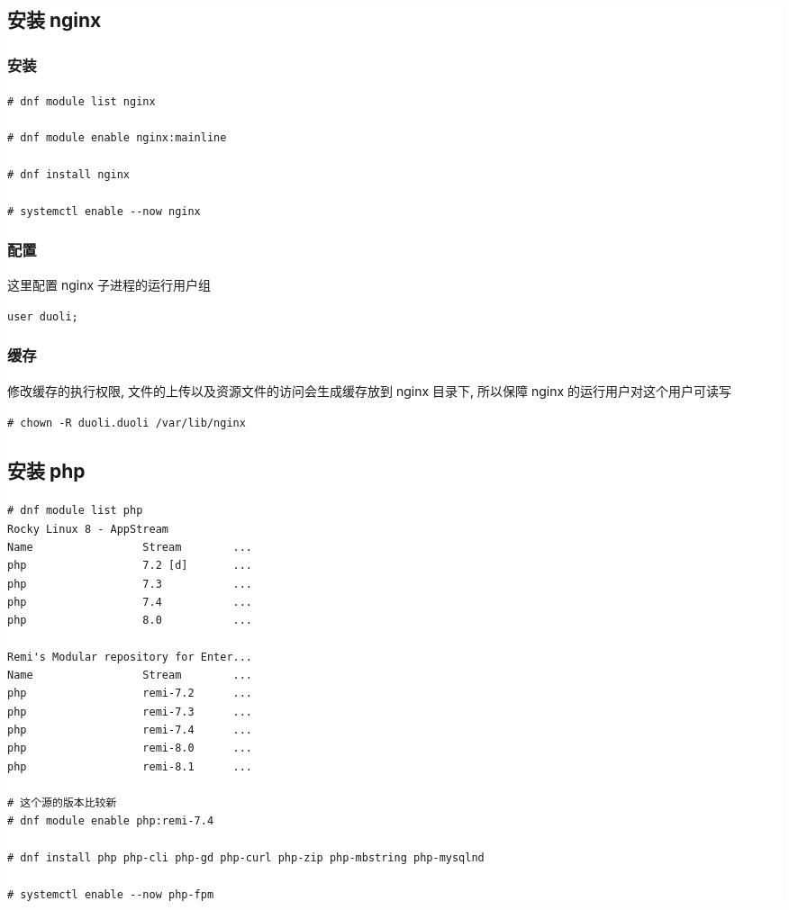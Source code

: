 ## 安装 nginx

### 安装
```shell
# dnf module list nginx

# dnf module enable nginx:mainline

# dnf install nginx

# systemctl enable --now nginx
```

### 配置
这里配置 nginx 子进程的运行用户组
```nginx
user duoli;
```

### 缓存
修改缓存的执行权限, 文件的上传以及资源文件的访问会生成缓存放到 nginx 目录下, 所以保障 nginx 的运行用户对这个用户可读写
```shell
# chown -R duoli.duoli /var/lib/nginx
```

## 安装 php
```shell
# dnf module list php
Rocky Linux 8 - AppStream
Name                 Stream        ...
php                  7.2 [d]       ...
php                  7.3           ...
php                  7.4           ...
php                  8.0           ...

Remi's Modular repository for Enter...
Name                 Stream        ...
php                  remi-7.2      ...
php                  remi-7.3      ...
php                  remi-7.4      ...
php                  remi-8.0      ...
php                  remi-8.1      ...

# 这个源的版本比较新
# dnf module enable php:remi-7.4

# dnf install php php-cli php-gd php-curl php-zip php-mbstring php-mysqlnd

# systemctl enable --now php-fpm

```
